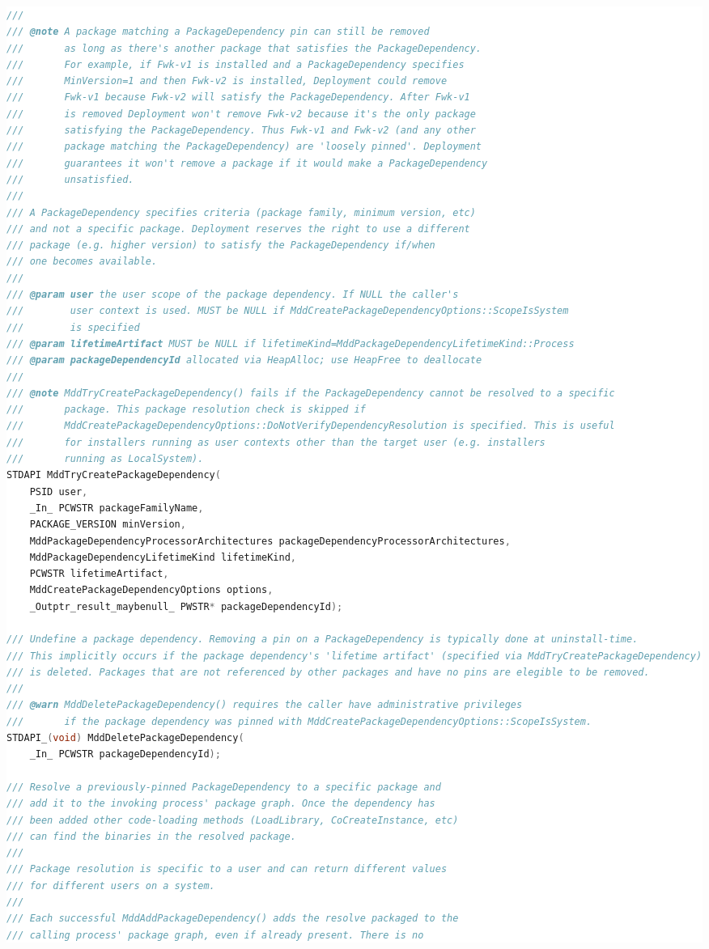 ```c++
///
/// @note A package matching a PackageDependency pin can still be removed
///       as long as there's another package that satisfies the PackageDependency.
///       For example, if Fwk-v1 is installed and a PackageDependency specifies
///       MinVersion=1 and then Fwk-v2 is installed, Deployment could remove
///       Fwk-v1 because Fwk-v2 will satisfy the PackageDependency. After Fwk-v1
///       is removed Deployment won't remove Fwk-v2 because it's the only package
///       satisfying the PackageDependency. Thus Fwk-v1 and Fwk-v2 (and any other
///       package matching the PackageDependency) are 'loosely pinned'. Deployment
///       guarantees it won't remove a package if it would make a PackageDependency
///       unsatisfied.
///
/// A PackageDependency specifies criteria (package family, minimum version, etc)
/// and not a specific package. Deployment reserves the right to use a different
/// package (e.g. higher version) to satisfy the PackageDependency if/when
/// one becomes available.
///
/// @param user the user scope of the package dependency. If NULL the caller's
///        user context is used. MUST be NULL if MddCreatePackageDependencyOptions::ScopeIsSystem
///        is specified
/// @param lifetimeArtifact MUST be NULL if lifetimeKind=MddPackageDependencyLifetimeKind::Process
/// @param packageDependencyId allocated via HeapAlloc; use HeapFree to deallocate
///
/// @note MddTryCreatePackageDependency() fails if the PackageDependency cannot be resolved to a specific
///       package. This package resolution check is skipped if
///       MddCreatePackageDependencyOptions::DoNotVerifyDependencyResolution is specified. This is useful
///       for installers running as user contexts other than the target user (e.g. installers
///       running as LocalSystem).
STDAPI MddTryCreatePackageDependency(
    PSID user,
    _In_ PCWSTR packageFamilyName,
    PACKAGE_VERSION minVersion,
    MddPackageDependencyProcessorArchitectures packageDependencyProcessorArchitectures,
    MddPackageDependencyLifetimeKind lifetimeKind,
    PCWSTR lifetimeArtifact,
    MddCreatePackageDependencyOptions options,
    _Outptr_result_maybenull_ PWSTR* packageDependencyId);

/// Undefine a package dependency. Removing a pin on a PackageDependency is typically done at uninstall-time.
/// This implicitly occurs if the package dependency's 'lifetime artifact' (specified via MddTryCreatePackageDependency)
/// is deleted. Packages that are not referenced by other packages and have no pins are elegible to be removed.
///
/// @warn MddDeletePackageDependency() requires the caller have administrative privileges
///       if the package dependency was pinned with MddCreatePackageDependencyOptions::ScopeIsSystem.
STDAPI_(void) MddDeletePackageDependency(
    _In_ PCWSTR packageDependencyId);

/// Resolve a previously-pinned PackageDependency to a specific package and
/// add it to the invoking process' package graph. Once the dependency has
/// been added other code-loading methods (LoadLibrary, CoCreateInstance, etc)
/// can find the binaries in the resolved package.
///
/// Package resolution is specific to a user and can return different values
/// for different users on a system.
///
/// Each successful MddAddPackageDependency() adds the resolve packaged to the
/// calling process' package graph, even if already present. There is no
```